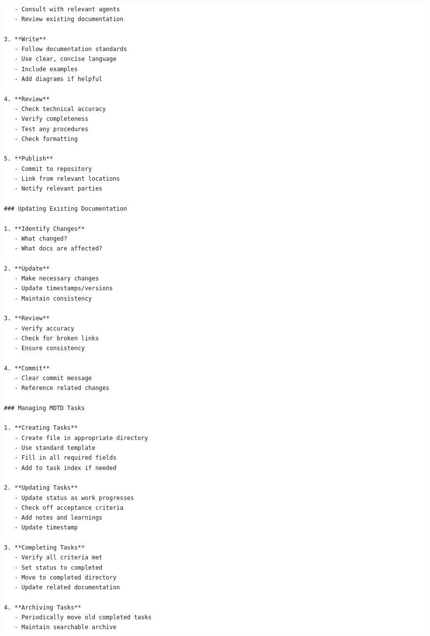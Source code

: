 ```
   - Consult with relevant agents
   - Review existing documentation

3. **Write**
   - Follow documentation standards
   - Use clear, concise language
   - Include examples
   - Add diagrams if helpful

4. **Review**
   - Check technical accuracy
   - Verify completeness
   - Test any procedures
   - Check formatting

5. **Publish**
   - Commit to repository
   - Link from relevant locations
   - Notify relevant parties

### Updating Existing Documentation

1. **Identify Changes**
   - What changed?
   - What docs are affected?

2. **Update**
   - Make necessary changes
   - Update timestamps/versions
   - Maintain consistency

3. **Review**
   - Verify accuracy
   - Check for broken links
   - Ensure consistency

4. **Commit**
   - Clear commit message
   - Reference related changes

### Managing MDTD Tasks

1. **Creating Tasks**
   - Create file in appropriate directory
   - Use standard template
   - Fill in all required fields
   - Add to task index if needed

2. **Updating Tasks**
   - Update status as work progresses
   - Check off acceptance criteria
   - Add notes and learnings
   - Update timestamp

3. **Completing Tasks**
   - Verify all criteria met
   - Set status to completed
   - Move to completed directory
   - Update related documentation

4. **Archiving Tasks**
   - Periodically move old completed tasks
   - Maintain searchable archive
```